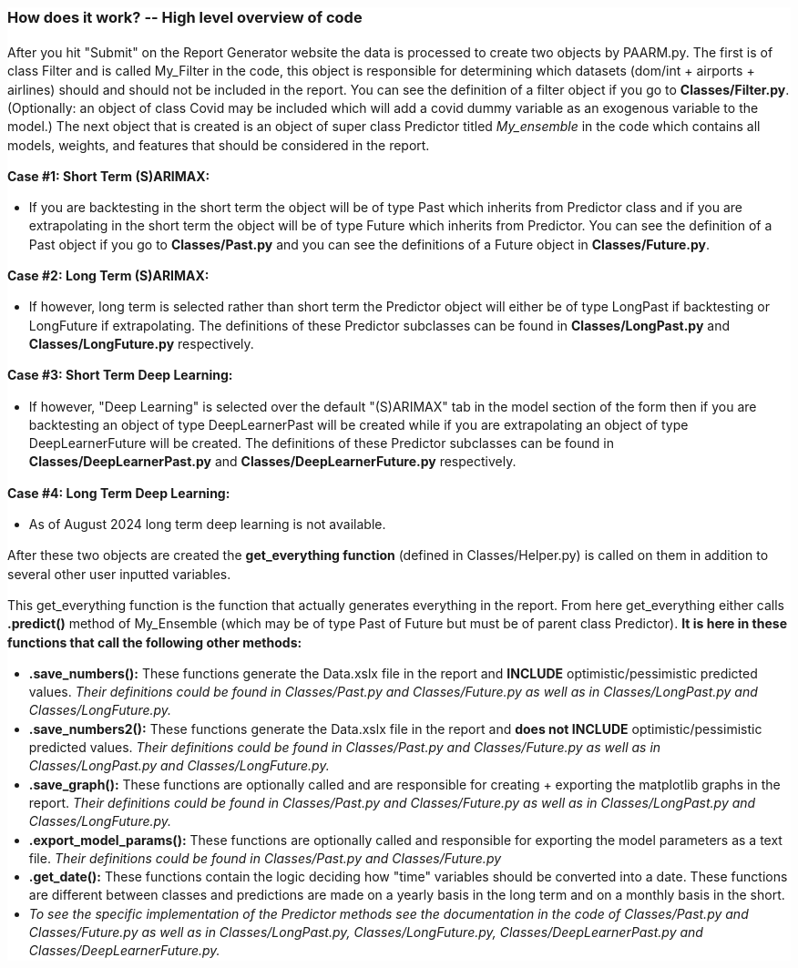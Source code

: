 ### How does it work? -- High level overview of code
After you hit "Submit" on the Report Generator website the data is processed to create two objects by PAARM.py. The first is of class Filter and is called My_Filter in the code, this object is responsible for determining which datasets (dom/int + airports + airlines) should and should not be included in the report. You can see the definition of a filter object if you go to __Classes/Filter.py__. (Optionally: an object of class Covid may be included which will add a covid dummy variable as an exogenous variable to the model.) The next object that is created is an object of super class Predictor titled _My_ensemble_ in the code which contains all models, weights, and features that should be considered in the report. 

__Case #1: Short Term (S)ARIMAX:__

  - If you are backtesting in the short term the object will be of type Past which inherits from Predictor class and if you are extrapolating in the short term the object will be of type Future which inherits from Predictor. You can see the definition of a Past object if you go to __Classes/Past.py__ and you can see the definitions of a Future object in __Classes/Future.py__. 

__Case #2: Long Term (S)ARIMAX:__

  - If however, long term is selected rather than short term the Predictor object will either be of type LongPast if backtesting or LongFuture if extrapolating. The definitions of these Predictor subclasses can be found in __Classes/LongPast.py__ and __Classes/LongFuture.py__ respectively.

__Case #3: Short Term Deep Learning:__

  - If however, "Deep Learning" is selected over the default "(S)ARIMAX" tab in the model section of the form then if you are backtesting an object of type DeepLearnerPast will be created while if you are extrapolating an object of type DeepLearnerFuture will be created. The definitions of these Predictor subclasses can be found in __Classes/DeepLearnerPast.py__ and __Classes/DeepLearnerFuture.py__ respectively.

__Case #4: Long Term Deep Learning:__

  - As of August 2024 long term deep learning is not available. 


After these two objects are created the __get_everything function__ (defined in Classes/Helper.py) is called on them in addition to several other user inputted variables. 

This get_everything function is the function that actually generates everything in the report. From here get_everything either calls __.predict()__ method of My_Ensemble (which may be of type Past of Future but must be of parent class Predictor). __It is here in these functions that call the following other methods:__
- __.save_numbers():__ These functions generate the Data.xslx file in the report and __INCLUDE__ optimistic/pessimistic predicted values. _Their definitions could be found in Classes/Past.py and Classes/Future.py as well as in Classes/LongPast.py and Classes/LongFuture.py._
- __.save_numbers2():__ These functions generate the Data.xslx file in the report and __does not INCLUDE__ optimistic/pessimistic predicted values. _Their definitions could be found in Classes/Past.py and Classes/Future.py as well as in Classes/LongPast.py and Classes/LongFuture.py._
- __.save_graph():__ These functions are optionally called and are responsible for creating + exporting the matplotlib graphs in the report.  _Their definitions could be found in Classes/Past.py and Classes/Future.py as well as in Classes/LongPast.py and Classes/LongFuture.py._
- __.export_model_params():__ These functions are optionally called and responsible for exporting the model parameters as a text file. _Their definitions could be found in Classes/Past.py and Classes/Future.py_
- __.get_date():__ These functions contain the logic deciding how "time" variables should be converted into a date. These functions are different between classes and predictions are made on a yearly basis in the long term and on a monthly basis in the short.
- _To see the specific implementation of the Predictor methods see the documentation in the code of Classes/Past.py and Classes/Future.py as well as in Classes/LongPast.py, Classes/LongFuture.py, Classes/DeepLearnerPast.py and Classes/DeepLearnerFuture.py._
 
